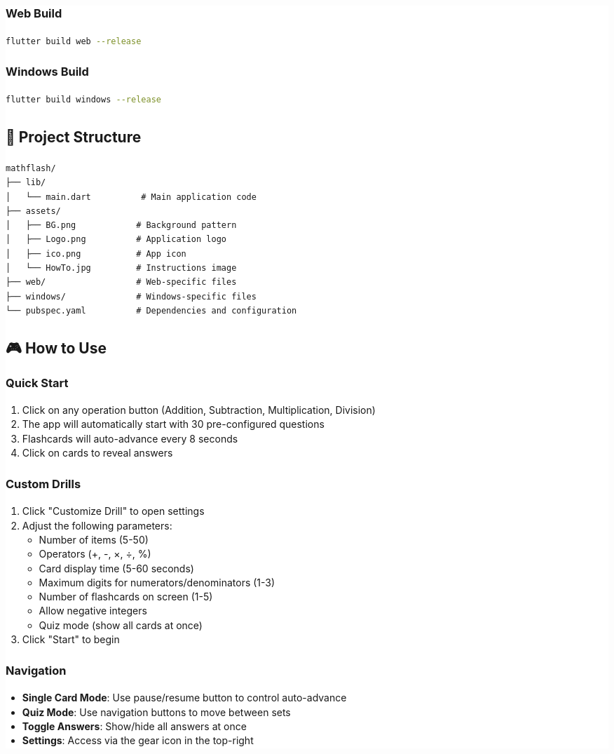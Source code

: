 ### Web Build
```bash
flutter build web --release
```

### Windows Build
```bash
flutter build windows --release
```

## 📁 Project Structure

```
mathflash/
├── lib/
│   └── main.dart          # Main application code
├── assets/
│   ├── BG.png            # Background pattern
│   ├── Logo.png          # Application logo
│   ├── ico.png           # App icon
│   └── HowTo.jpg         # Instructions image
├── web/                  # Web-specific files
├── windows/              # Windows-specific files
└── pubspec.yaml          # Dependencies and configuration
```

## 🎮 How to Use

### Quick Start
1. Click on any operation button (Addition, Subtraction, Multiplication, Division)
2. The app will automatically start with 30 pre-configured questions
3. Flashcards will auto-advance every 8 seconds
4. Click on cards to reveal answers

### Custom Drills
1. Click "Customize Drill" to open settings
2. Adjust the following parameters:
   - Number of items (5-50)
   - Operators (+, -, ×, ÷, %)
   - Card display time (5-60 seconds)
   - Maximum digits for numerators/denominators (1-3)
   - Number of flashcards on screen (1-5)
   - Allow negative integers
   - Quiz mode (show all cards at once)
3. Click "Start" to begin

### Navigation
- **Single Card Mode**: Use pause/resume button to control auto-advance
- **Quiz Mode**: Use navigation buttons to move between sets
- **Toggle Answers**: Show/hide all answers at once
- **Settings**: Access via the gear icon in the top-right

